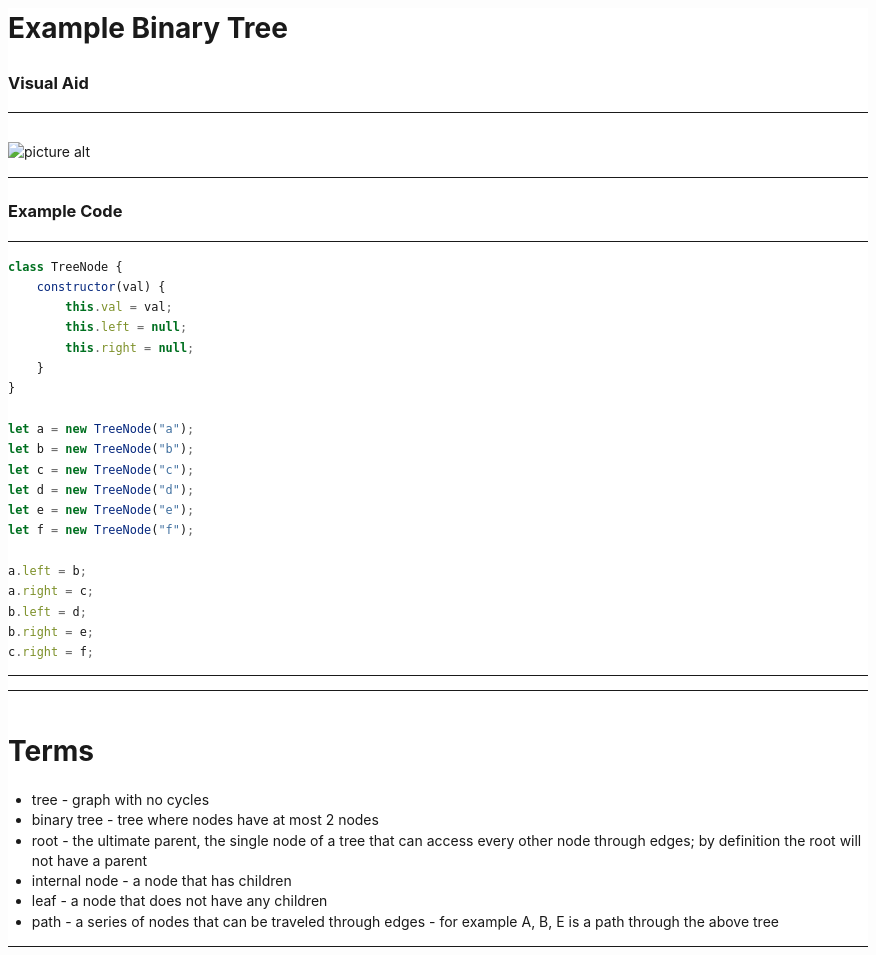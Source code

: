 # Example Binary Tree

### Visual Aid

---

## 

![picture alt](https://assets.aaonline.io/data_structures_algorithms/trees/images/graph_a.png)

---

### Example Code

---

``` js
class TreeNode {
    constructor(val) {
        this.val = val;
        this.left = null;
        this.right = null;
    }
}

let a = new TreeNode("a");
let b = new TreeNode("b");
let c = new TreeNode("c");
let d = new TreeNode("d");
let e = new TreeNode("e");
let f = new TreeNode("f");

a.left = b;
a.right = c;
b.left = d;
b.right = e;
c.right = f;
```

---

---

# Terms

* tree - graph with no cycles
* binary tree - tree where nodes have at most 2 nodes
* root - the ultimate parent, the single node of a tree that can access every other node through edges; by definition the root will not have a parent
* internal node - a node that has children
* leaf - a node that does not have any children
* path - a series of nodes that can be traveled through edges - for example A, B, E is a path through the above tree

---